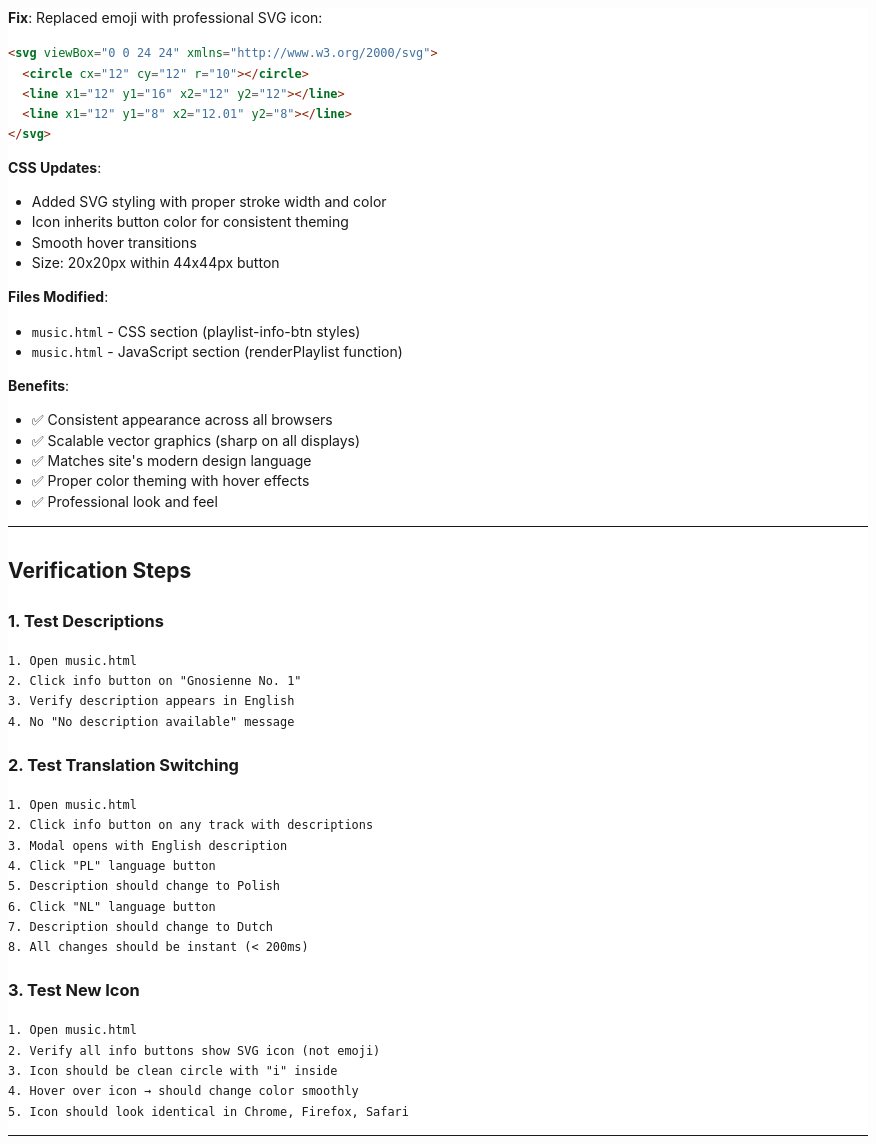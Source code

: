 **Fix**: Replaced emoji with professional SVG icon:

```html
<svg viewBox="0 0 24 24" xmlns="http://www.w3.org/2000/svg">
  <circle cx="12" cy="12" r="10"></circle>
  <line x1="12" y1="16" x2="12" y2="12"></line>
  <line x1="12" y1="8" x2="12.01" y2="8"></line>
</svg>
```

**CSS Updates**:
- Added SVG styling with proper stroke width and color
- Icon inherits button color for consistent theming
- Smooth hover transitions
- Size: 20x20px within 44x44px button

**Files Modified**:
- `music.html` - CSS section (playlist-info-btn styles)
- `music.html` - JavaScript section (renderPlaylist function)

**Benefits**:
- ✅ Consistent appearance across all browsers
- ✅ Scalable vector graphics (sharp on all displays)
- ✅ Matches site's modern design language
- ✅ Proper color theming with hover effects
- ✅ Professional look and feel

---

## Verification Steps

### 1. Test Descriptions
```
1. Open music.html
2. Click info button on "Gnosienne No. 1"
3. Verify description appears in English
4. No "No description available" message
```

### 2. Test Translation Switching
```
1. Open music.html
2. Click info button on any track with descriptions
3. Modal opens with English description
4. Click "PL" language button
5. Description should change to Polish
6. Click "NL" language button
7. Description should change to Dutch
8. All changes should be instant (< 200ms)
```

### 3. Test New Icon
```
1. Open music.html
2. Verify all info buttons show SVG icon (not emoji)
3. Icon should be clean circle with "i" inside
4. Hover over icon → should change color smoothly
5. Icon should look identical in Chrome, Firefox, Safari
```

---